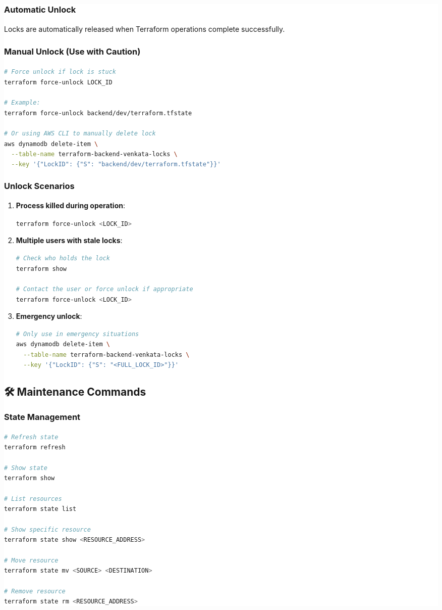 ### Automatic Unlock

Locks are automatically released when Terraform operations complete successfully.

### Manual Unlock (Use with Caution)

```bash
# Force unlock if lock is stuck
terraform force-unlock LOCK_ID

# Example:
terraform force-unlock backend/dev/terraform.tfstate

# Or using AWS CLI to manually delete lock
aws dynamodb delete-item \
  --table-name terraform-backend-venkata-locks \
  --key '{"LockID": {"S": "backend/dev/terraform.tfstate"}}'
```

### Unlock Scenarios

1. **Process killed during operation**:
   ```bash
   terraform force-unlock <LOCK_ID>
   ```

2. **Multiple users with stale locks**:
   ```bash
   # Check who holds the lock
   terraform show

   # Contact the user or force unlock if appropriate
   terraform force-unlock <LOCK_ID>
   ```

3. **Emergency unlock**:
   ```bash
   # Only use in emergency situations
   aws dynamodb delete-item \
     --table-name terraform-backend-venkata-locks \
     --key '{"LockID": {"S": "<FULL_LOCK_ID>"}}'
   ```

## 🛠️ Maintenance Commands

### State Management

```bash
# Refresh state
terraform refresh

# Show state
terraform show

# List resources
terraform state list

# Show specific resource
terraform state show <RESOURCE_ADDRESS>

# Move resource
terraform state mv <SOURCE> <DESTINATION>

# Remove resource
terraform state rm <RESOURCE_ADDRESS>
```
